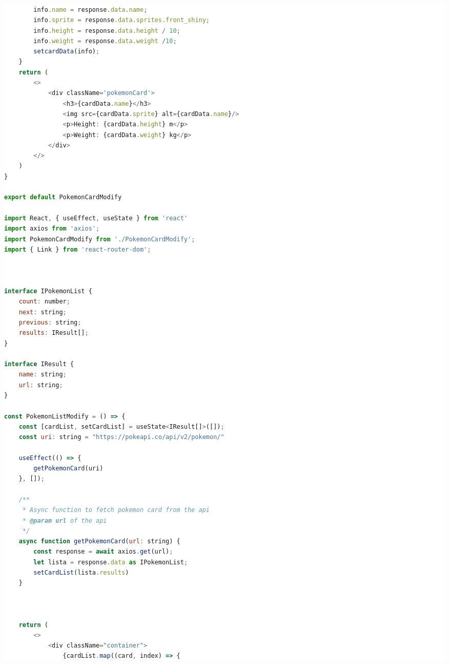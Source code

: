 ```javascript
        info.name = response.data.name;
        info.sprite = response.data.sprites.front_shiny;
        info.height = response.data.height / 10;
        info.weight = response.data.weight /10;
        setcardData(info);
    }
    return (
        <>
            <div className='pokemonCard'>
                <h3>{cardData.name}</h3>
                <img src={cardData.sprite} alt={cardData.name}/>
                <p>Height: {cardData.height} m</p>
                <p>Weight: {cardData.weight} kg</p>
            </div>
        </>
    )
}

export default PokemonCardModify

import React, { useEffect, useState } from 'react'
import axios from 'axios';
import PokemonCardModify from './PokemonCardModify';
import { Link } from 'react-router-dom';



interface IPokemonList {
    count: number;
    next: string;
    previous: string;
    results: IResult[];
}

interface IResult {
    name: string;
    url: string;
}  

const PokemonListModify = () => {
    const [cardList, setCardList] = useState<IResult[]>([]);
    const uri: string = "https://pokeapi.co/api/v2/pokemon/"

    useEffect(() => {
        getPokemonCard(uri)
    }, []);

    /**
     * Async function to fetch pokemon card from the api
     * @param url of the api
     */
    async function getPokemonCard(url: string) {
        const response = await axios.get(url);
        let lista = response.data as IPokemonList;
        setCardList(lista.results)
    }


    
    return (
        <>
            <div className="container">
                {cardList.map((card, index) => {
```